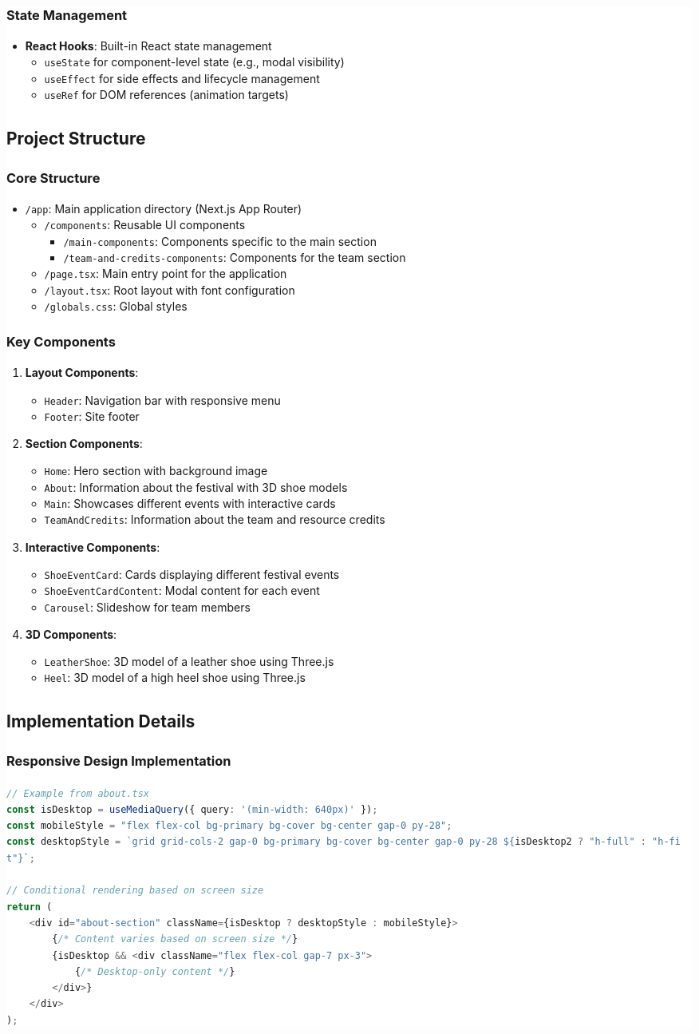 ### State Management
- **React Hooks**: Built-in React state management
  - `useState` for component-level state (e.g., modal visibility)
  - `useEffect` for side effects and lifecycle management
  - `useRef` for DOM references (animation targets)

## Project Structure

### Core Structure
- `/app`: Main application directory (Next.js App Router)
  - `/components`: Reusable UI components
    - `/main-components`: Components specific to the main section
    - `/team-and-credits-components`: Components for the team section
  - `/page.tsx`: Main entry point for the application
  - `/layout.tsx`: Root layout with font configuration
  - `/globals.css`: Global styles

### Key Components

1. **Layout Components**:
   - `Header`: Navigation bar with responsive menu
   - `Footer`: Site footer

2. **Section Components**:
   - `Home`: Hero section with background image
   - `About`: Information about the festival with 3D shoe models
   - `Main`: Showcases different events with interactive cards
   - `TeamAndCredits`: Information about the team and resource credits

3. **Interactive Components**:
   - `ShoeEventCard`: Cards displaying different festival events
   - `ShoeEventCardContent`: Modal content for each event
   - `Carousel`: Slideshow for team members

4. **3D Components**:
   - `LeatherShoe`: 3D model of a leather shoe using Three.js
   - `Heel`: 3D model of a high heel shoe using Three.js

## Implementation Details

### Responsive Design Implementation
```typescript
// Example from about.tsx
const isDesktop = useMediaQuery({ query: '(min-width: 640px)' });
const mobileStyle = "flex flex-col bg-primary bg-cover bg-center gap-0 py-28";
const desktopStyle = `grid grid-cols-2 gap-0 bg-primary bg-cover bg-center gap-0 py-28 ${isDesktop2 ? "h-full" : "h-fit"}`;

// Conditional rendering based on screen size
return (
    <div id="about-section" className={isDesktop ? desktopStyle : mobileStyle}>
        {/* Content varies based on screen size */}
        {isDesktop && <div className="flex flex-col gap-7 px-3">
            {/* Desktop-only content */}
        </div>}
    </div>
);
```
